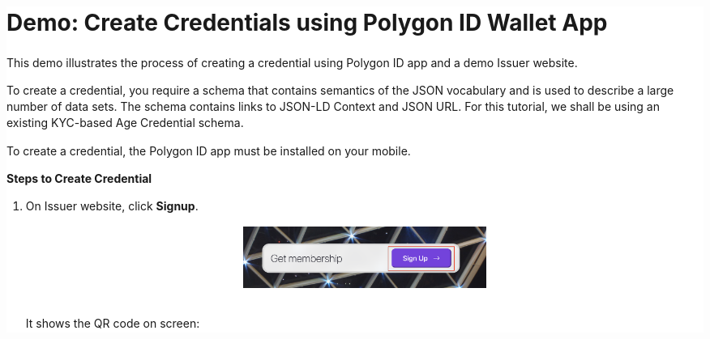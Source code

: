 # Demo: Create Credentials using Polygon ID Wallet App

This demo illustrates the process of creating a credential using Polygon ID app and a demo Issuer website. 

To create a credential, you require a schema that contains semantics of the JSON vocabulary and is used to describe a large number of data sets. The schema contains links to JSON-LD Context and JSON URL. For this tutorial, we shall be using an existing KYC-based Age Credential schema.

To create a credential, the Polygon ID app must be installed on your mobile. 

**Steps to Create Credential**

1. On Issuer website, click **Signup**.

    <div align="center">
    <img src= "../../imgs/signup.png" align="center" width="300"/>
    </div>
    <br>

    It shows the QR code on screen:

    <div align="center">